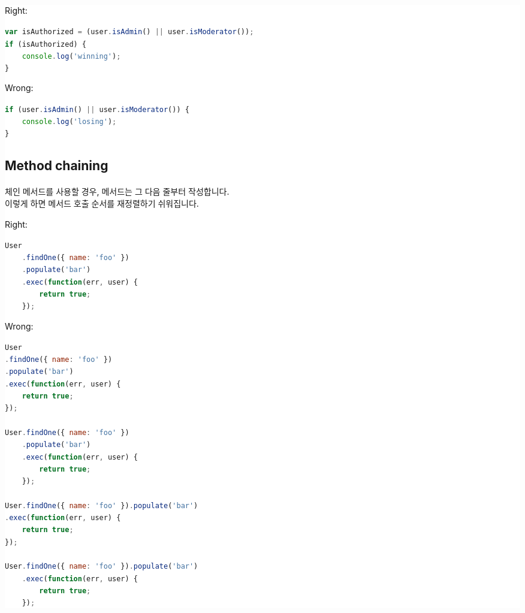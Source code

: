 Right:
```js
var isAuthorized = (user.isAdmin() || user.isModerator());
if (isAuthorized) {
    console.log('winning');
}
```
Wrong:
```js
if (user.isAdmin() || user.isModerator()) {
    console.log('losing');
}
```

## Method chaining
체인 메서드를 사용할 경우, 메서드는 그 다음 줄부터 작성합니다.  
이렇게 하면 메서드 호출 순서를 재정렬하기 쉬워집니다.  

Right:
```js
User
    .findOne({ name: 'foo' })
    .populate('bar')
    .exec(function(err, user) {
        return true;
    });
```
Wrong:
```js
User
.findOne({ name: 'foo' })
.populate('bar')
.exec(function(err, user) {
    return true;
});

User.findOne({ name: 'foo' })
    .populate('bar')
    .exec(function(err, user) {
        return true;
    });

User.findOne({ name: 'foo' }).populate('bar')
.exec(function(err, user) {
    return true;
});

User.findOne({ name: 'foo' }).populate('bar')
    .exec(function(err, user) {
        return true;
    });
```
